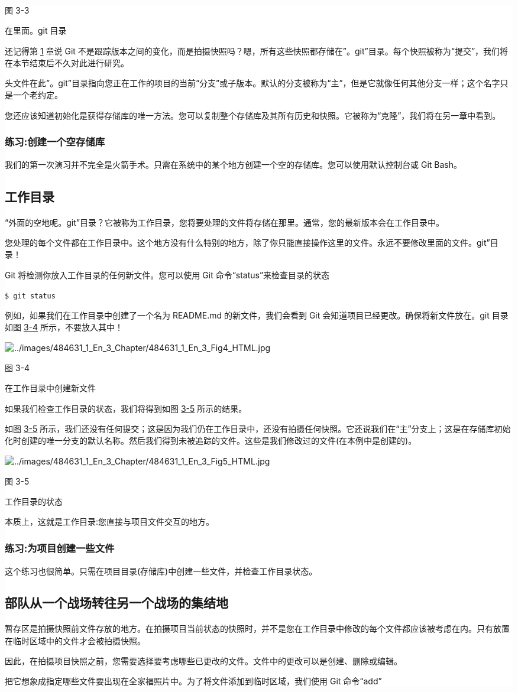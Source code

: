 图 3-3

在里面。git 目录

还记得第 [1](01.html) 章说 Git 不是跟踪版本之间的变化，而是拍摄快照吗？嗯，所有这些快照都存储在”。git”目录。每个快照被称为“提交”，我们将在本节结束后不久对此进行研究。

头文件在此”。git”目录指向您正在工作的项目的当前“分支”或子版本。默认的分支被称为“主”，但是它就像任何其他分支一样；这个名字只是一个老约定。

您还应该知道初始化是获得存储库的唯一方法。您可以复制整个存储库及其所有历史和快照。它被称为“克隆”，我们将在另一章中看到。

### 练习:创建一个空存储库

我们的第一次演习并不完全是火箭手术。只需在系统中的某个地方创建一个空的存储库。您可以使用默认控制台或 Git Bash。

## 工作目录

“外面的空地呢。git”目录？它被称为工作目录，您将要处理的文件将存储在那里。通常，您的最新版本会在工作目录中。

您处理的每个文件都在工作目录中。这个地方没有什么特别的地方，除了你只能直接操作这里的文件。永远不要修改里面的文件。git”目录！

Git 将检测你放入工作目录的任何新文件。您可以使用 Git 命令“status”来检查目录的状态

```
$ git status

```

例如，如果我们在工作目录中创建了一个名为 README.md 的新文件，我们会看到 Git 会知道项目已经更改。确保将新文件放在。git 目录如图 [3-4](#Fig4) 所示，不要放入其中！

![../images/484631_1_En_3_Chapter/484631_1_En_3_Fig4_HTML.jpg](../images/484631_1_En_3_Chapter/484631_1_En_3_Fig4_HTML.jpg)

图 3-4

在工作目录中创建新文件

如果我们检查工作目录的状态，我们将得到如图 [3-5](#Fig5) 所示的结果。

如图 [3-5](#Fig5) 所示，我们还没有任何提交；这是因为我们仍在工作目录中，还没有拍摄任何快照。它还说我们在“主”分支上；这是在存储库初始化时创建的唯一分支的默认名称。然后我们得到未被追踪的文件。这些是我们修改过的文件(在本例中是创建的)。

![../images/484631_1_En_3_Chapter/484631_1_En_3_Fig5_HTML.jpg](../images/484631_1_En_3_Chapter/484631_1_En_3_Fig5_HTML.jpg)

图 3-5

工作目录的状态

本质上，这就是工作目录:您直接与项目文件交互的地方。

### 练习:为项目创建一些文件

这个练习也很简单。只需在项目目录(存储库)中创建一些文件，并检查工作目录状态。

## 部队从一个战场转往另一个战场的集结地

暂存区是拍摄快照前文件存放的地方。在拍摄项目当前状态的快照时，并不是您在工作目录中修改的每个文件都应该被考虑在内。只有放置在临时区域中的文件才会被拍摄快照。

因此，在拍摄项目快照之前，您需要选择要考虑哪些已更改的文件。文件中的更改可以是创建、删除或编辑。

把它想象成指定哪些文件要出现在全家福照片中。为了将文件添加到临时区域，我们使用 Git 命令“add”
